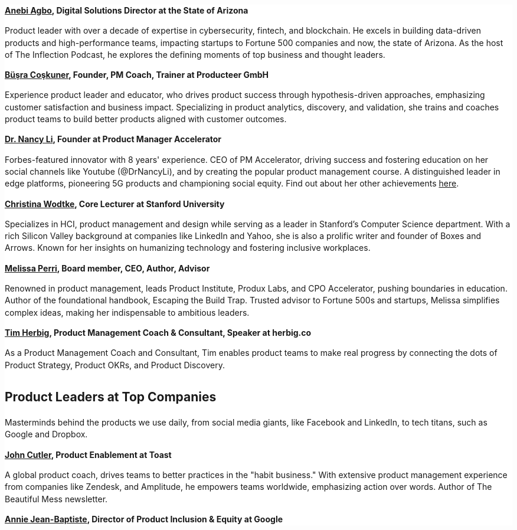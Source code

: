 **[Anebi Agbo](https://www.linkedin.com/in/anebiagbo/), Digital Solutions Director at the State of Arizona**

Product leader with over a decade of expertise in cybersecurity, fintech, and blockchain. He excels in building data-driven products and high-performance teams, impacting startups to Fortune 500 companies and now, the state of Arizona. As the host of The Inflection Podcast, he explores the defining moments of top business and thought leaders.

**[Büşra Coşkuner](https://www.linkedin.com/in/busra-coskuner/), Founder, PM Coach, Trainer at Producteer GmbH**

Experience product leader and educator, who drives product success through hypothesis-driven approaches, emphasizing customer satisfaction and business impact. Specializing in product analytics, discovery, and validation, she trains and coaches product teams to build better products aligned with customer outcomes. 

**[Dr. Nancy Li](https://www.linkedin.com/in/drnancyli/), Founder at Product Manager Accelerator**

Forbes-featured innovator with 8 years' experience. CEO of PM Accelerator, driving success and fostering education on her social channels like Youtube (@DrNancyLi), and by creating the popular product management course. A distinguished leader in edge platforms, pioneering 5G products and championing social equity. Find out about her other achievements [here](http://www.drnancyli.com).

**[Christina Wodtke](https://www.linkedin.com/in/christinawodtke/), Core Lecturer at Stanford University**

Specializes in HCI, product management and design while serving as a leader in Stanford’s Computer Science department. With a rich Silicon Valley background at companies like LinkedIn and Yahoo, she is also a prolific writer and founder of Boxes and Arrows. Known for her insights on humanizing technology and fostering inclusive workplaces.

**[Melissa Perri](https://www.linkedin.com/in/melissajeanperri/), Board member, CEO, Author, Advisor**

Renowned in product management, leads Product Institute, Produx Labs, and CPO Accelerator, pushing boundaries in education. Author of the foundational handbook, Escaping the Build Trap. Trusted advisor to Fortune 500s and startups, Melissa simplifies complex ideas, making her indispensable to ambitious leaders.

**[Tim Herbig](https://herbig.co), Product Management Coach & Consultant, Speaker at herbig.co**

As a Product Management Coach and Consultant, Tim enables product teams to make real progress by connecting the dots of Product Strategy, Product OKRs, and Product Discovery.

## Product Leaders at Top Companies

Masterminds behind the products we use daily, from social media giants, like Facebook and LinkedIn, to tech titans, such as Google and Dropbox.

**[John Cutler](https://www.linkedin.com/in/johnpcutler/), Product Enablement at Toast**

A global product coach, drives teams to better practices in the "habit business." With extensive product management experience from companies like Zendesk, and Amplitude, he empowers teams worldwide, emphasizing action over words. Author of The Beautiful Mess newsletter.

**[Annie Jean-Baptiste](https://www.linkedin.com/in/anniejeanbaptiste/), Director of Product Inclusion & Equity at Google**
